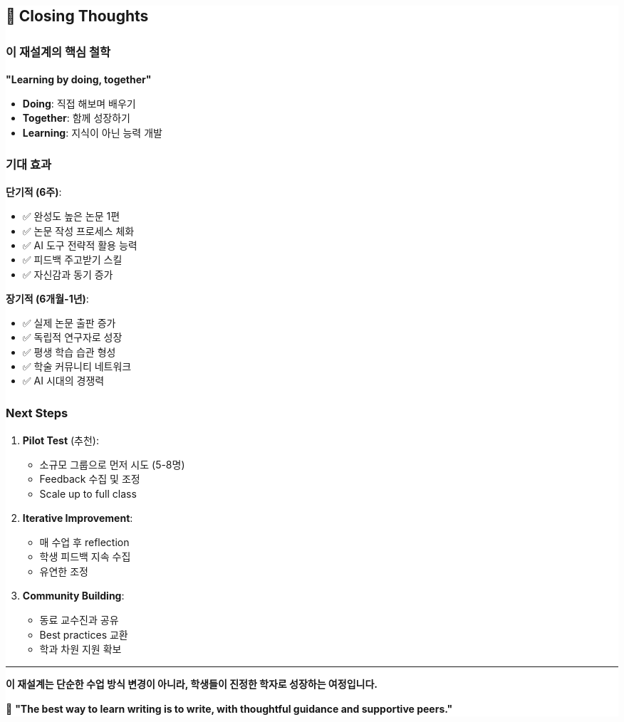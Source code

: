 
## 🎯 Closing Thoughts

### 이 재설계의 핵심 철학

**"Learning by doing, together"**

- **Doing**: 직접 해보며 배우기
- **Together**: 함께 성장하기
- **Learning**: 지식이 아닌 능력 개발

### 기대 효과

**단기적 (6주)**:
- ✅ 완성도 높은 논문 1편
- ✅ 논문 작성 프로세스 체화
- ✅ AI 도구 전략적 활용 능력
- ✅ 피드백 주고받기 스킬
- ✅ 자신감과 동기 증가

**장기적 (6개월-1년)**:
- ✅ 실제 논문 출판 증가
- ✅ 독립적 연구자로 성장
- ✅ 평생 학습 습관 형성
- ✅ 학술 커뮤니티 네트워크
- ✅ AI 시대의 경쟁력

### Next Steps

1. **Pilot Test** (추천):
   - 소규모 그룹으로 먼저 시도 (5-8명)
   - Feedback 수집 및 조정
   - Scale up to full class

2. **Iterative Improvement**:
   - 매 수업 후 reflection
   - 학생 피드백 지속 수집
   - 유연한 조정

3. **Community Building**:
   - 동료 교수진과 공유
   - Best practices 교환
   - 학과 차원 지원 확보

---

**이 재설계는 단순한 수업 방식 변경이 아니라,
학생들이 진정한 학자로 성장하는 여정입니다.**

🚀 **"The best way to learn writing is to write,
   with thoughtful guidance and supportive peers."**
